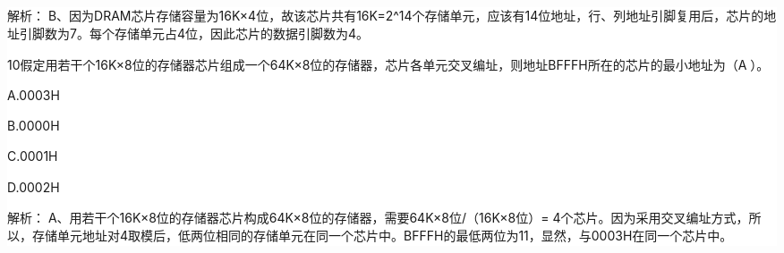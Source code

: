 解析：  B、因为DRAM芯片存储容量为16K×4位，故该芯片共有16K=2^14个存储单元，应该有14位地址，行、列地址引脚复用后，芯片的地址引脚数为7。每个存储单元占4位，因此芯片的数据引脚数为4。





10假定用若干个16K×8位的存储器芯片组成一个64K×8位的存储器，芯片各单元交叉编址，则地址BFFFH所在的芯片的最小地址为（A   ）。

A.0003H

B.0000H

C.0001H

D.0002H

解析：  A、用若干个16K×8位的存储器芯片构成64K×8位的存储器，需要64K×8位/（16K×8位）= 4个芯片。因为采用交叉编址方式，所以，存储单元地址对4取模后，低两位相同的存储单元在同一个芯片中。BFFFH的最低两位为11，显然，与0003H在同一个芯片中。













